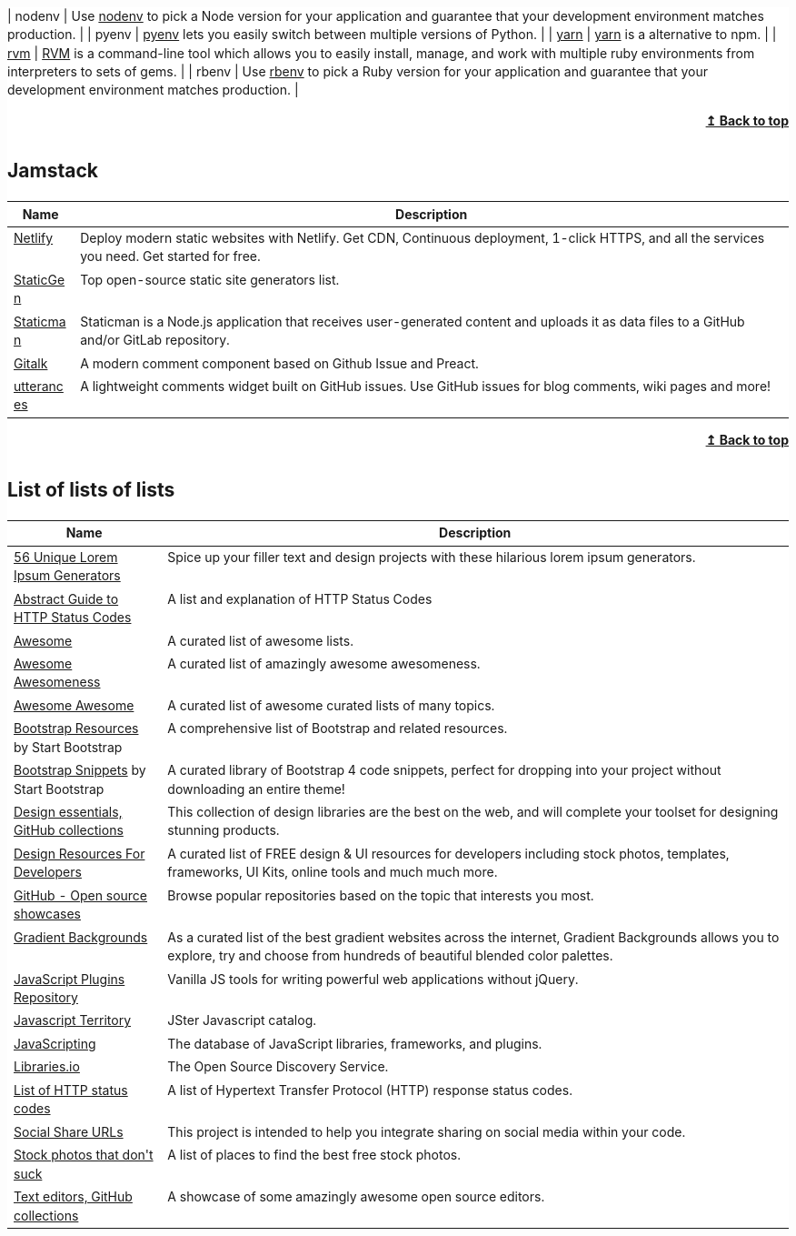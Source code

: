 | nodenv | Use [nodenv](https://github.com/nodenv/nodenv) to pick a Node version for your application and guarantee that your development environment matches production.  |
| pyenv  | [pyenv](https://github.com/pyenv/pyenv) lets you easily switch between multiple versions of Python. |
| [yarn](https://en.wikipedia.org/wiki/Npm_(software)#Alternatives) | [yarn](https://yarnpkg.com/) is a alternative to npm. |
| [rvm](https://en.wikipedia.org/wiki/Ruby_Version_Manager) | [RVM](https://rvm.io/) is a command-line tool which allows you to easily install, manage, and work with multiple ruby environments from interpreters to sets of gems. |
| rbenv | Use [rbenv](https://github.com/rbenv/rbenv) to pick a Ruby version for your application and guarantee that your development environment matches production. |

<p align="right"><a href="#table-of-contents"><b>↥ Back to top</b></a></p>

## Jamstack

| Name | Description |
|---|---|
| [Netlify ](https://www.netlify.com/) | Deploy modern static websites with Netlify. Get CDN, Continuous deployment, 1-click HTTPS, and all the services you need. Get started for free. |
| [StaticGen](https://www.staticgen.com/) | Top open-source static site generators list. |
| [Staticman](https://staticman.net/) | Staticman is a Node.js application that receives user-generated content and uploads it as data files to a GitHub and/or GitLab repository. |
| [Gitalk](https://gitalk.github.io/) | A modern comment component based on Github Issue and Preact. |
| [utterances ](https://utteranc.es/) | A lightweight comments widget built on GitHub issues. Use GitHub issues for blog comments, wiki pages and more! |

<p align="right"><a href="#table-of-contents"><b>↥ Back to top</b></a></p>

## List of lists of lists

| Name | Description |
|---|---|
| [56 Unique Lorem Ipsum Generators](https://mashable.com/2013/07/11/lorem-ipsum/) | Spice up your filler text and design projects with these hilarious lorem ipsum generators. |
| [Abstract Guide to HTTP Status Codes](https://www.abstractapi.com/http-status-codes) | A list and explanation of HTTP Status Codes |
| [Awesome](https://github.com/sindresorhus/awesome) | A curated list of awesome lists. |
| [Awesome Awesomeness](https://github.com/bayandin/awesome-awesomeness) | A curated list of amazingly awesome awesomeness. |
| [Awesome Awesome](https://github.com/emijrp/awesome-awesome) | A curated list of awesome curated lists of many topics. |
| [Bootstrap Resources](http://startbootstrap.com/bootstrap-resources/) by Start Bootstrap | A comprehensive list of Bootstrap and related resources. |
| [Bootstrap Snippets](https://startbootstrap.com/snippets/)  by Start Bootstrap | A curated library of Bootstrap 4 code snippets, perfect for dropping into your project without downloading an entire theme! |
| [Design essentials, GitHub collections](https://github.com/collections/design-essentials) | This collection of design libraries are the best on the web, and will complete your toolset for designing stunning products. |
| [Design Resources For Developers](https://github.com/bradtraversy/design-resources-for-developers) | A curated list of FREE design & UI resources for developers including stock photos, templates, frameworks, UI Kits, online tools and much much more. |
| [GitHub - Open source showcases](https://github.com/showcases) | Browse popular repositories based on the topic that interests you most. |
| [Gradient Backgrounds](https://cssgradient.io/gradient-backgrounds/) | As a curated list of the best gradient websites across the internet, Gradient Backgrounds allows you to explore, try and choose from hundreds of beautiful blended color palettes. |
| [JavaScript Plugins Repository](https://plainjs.com/javascript/plugins/) | Vanilla JS tools for writing powerful web applications without jQuery. |
| [Javascript Territory](http://jster.net/) | JSter Javascript catalog. |
| [JavaScripting](http://www.javascripting.com/) | The database of JavaScript libraries, frameworks, and plugins. |
| [Libraries.io](https://libraries.io/) | The Open Source Discovery Service. |
| [List of HTTP status codes](https://en.wikipedia.org/wiki/List_of_HTTP_status_codes) | A list of Hypertext Transfer Protocol (HTTP) response status codes. |
| [Social Share URLs](https://github.com/bradvin/social-share-urls#readme) | This project is intended to help you integrate sharing on social media within your code. |
| [Stock photos that don't suck](https://medium.com/@dustin/stock-photos-that-dont-suck-62ae4bcbe01b) | A list of places to find the best free stock photos. |
| [Text editors, GitHub collections](https://github.com/collections/text-editors) | A showcase of some amazingly awesome open source editors. |